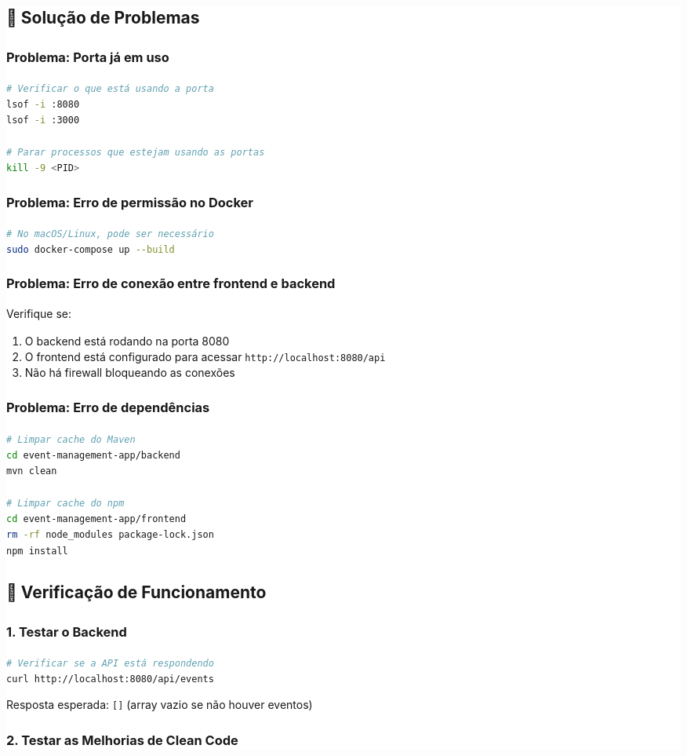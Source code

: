 ## 🐛 Solução de Problemas

### Problema: Porta já em uso

```bash
# Verificar o que está usando a porta
lsof -i :8080
lsof -i :3000

# Parar processos que estejam usando as portas
kill -9 <PID>
```

### Problema: Erro de permissão no Docker

```bash
# No macOS/Linux, pode ser necessário
sudo docker-compose up --build
```

### Problema: Erro de conexão entre frontend e backend

Verifique se:
1. O backend está rodando na porta 8080
2. O frontend está configurado para acessar `http://localhost:8080/api`
3. Não há firewall bloqueando as conexões

### Problema: Erro de dependências

```bash
# Limpar cache do Maven
cd event-management-app/backend
mvn clean

# Limpar cache do npm
cd event-management-app/frontend
rm -rf node_modules package-lock.json
npm install
```

## 📝 Verificação de Funcionamento

### 1. Testar o Backend

```bash
# Verificar se a API está respondendo
curl http://localhost:8080/api/events
```

Resposta esperada: `[]` (array vazio se não houver eventos)

### 2. Testar as Melhorias de Clean Code
